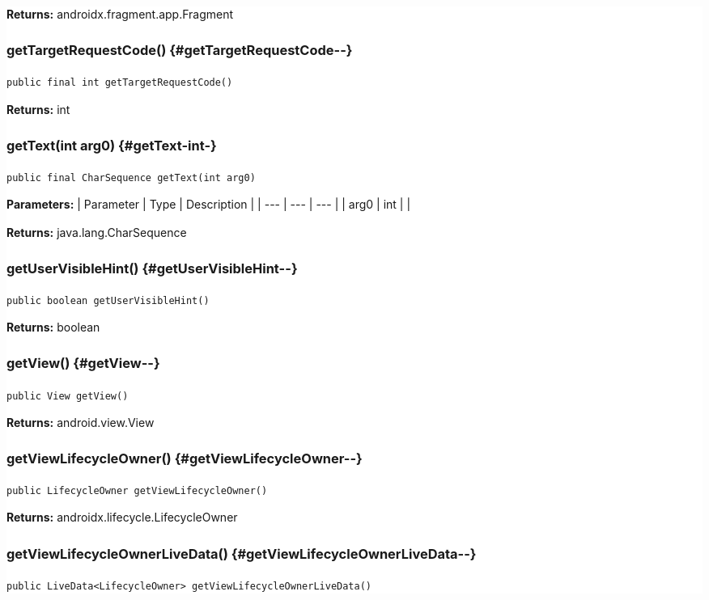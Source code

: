 


**Returns:**
androidx.fragment.app.Fragment
### getTargetRequestCode() {#getTargetRequestCode--}
```
public final int getTargetRequestCode()
```




**Returns:**
int
### getText(int arg0) {#getText-int-}
```
public final CharSequence getText(int arg0)
```




**Parameters:**
| Parameter | Type | Description |
| --- | --- | --- |
| arg0 | int |  |

**Returns:**
java.lang.CharSequence
### getUserVisibleHint() {#getUserVisibleHint--}
```
public boolean getUserVisibleHint()
```




**Returns:**
boolean
### getView() {#getView--}
```
public View getView()
```




**Returns:**
android.view.View
### getViewLifecycleOwner() {#getViewLifecycleOwner--}
```
public LifecycleOwner getViewLifecycleOwner()
```




**Returns:**
androidx.lifecycle.LifecycleOwner
### getViewLifecycleOwnerLiveData() {#getViewLifecycleOwnerLiveData--}
```
public LiveData<LifecycleOwner> getViewLifecycleOwnerLiveData()
```
